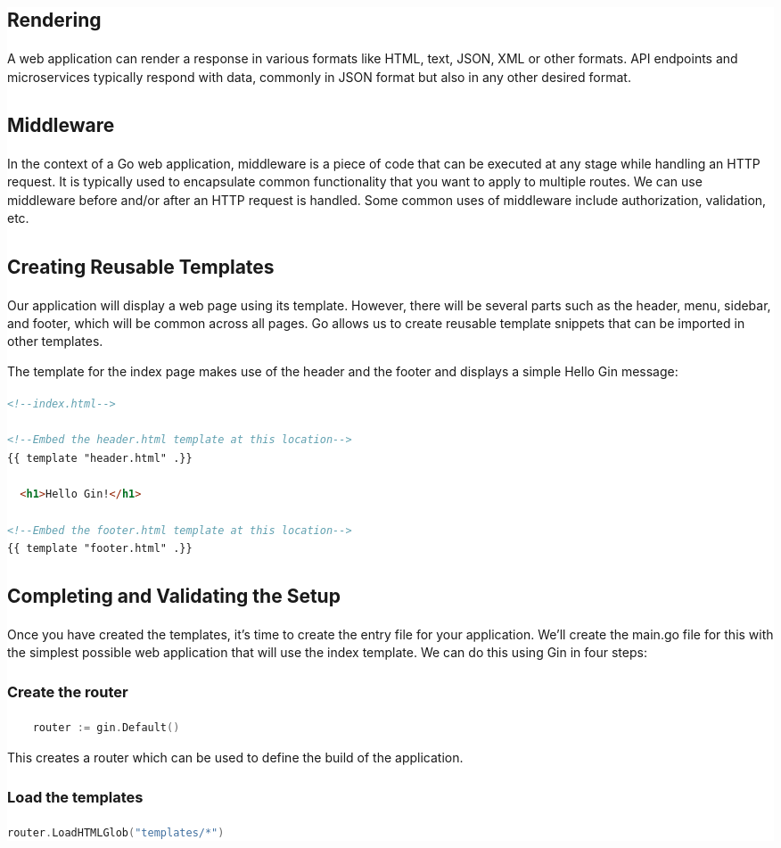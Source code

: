 ## Rendering

A web application can render a response in various formats like HTML, text, JSON, XML or other formats. API endpoints and microservices typically respond with data, commonly in JSON format but also in any other desired format.

## Middleware

In the context of a Go web application, middleware is a piece of code that can be executed at any stage while handling an HTTP request. It is typically used to encapsulate common functionality that you want to apply to multiple routes. We can use middleware before and/or after an HTTP request is handled. Some common uses of middleware include authorization, validation, etc.

## Creating Reusable Templates

Our application will display a web page using its template. However, there will be several parts such as the header, menu, sidebar, and footer, which will be common across all pages. Go allows us to create reusable template snippets that can be imported in other templates.

The template for the index page makes use of the header and the footer and displays a simple Hello Gin message:

```html
<!--index.html-->

<!--Embed the header.html template at this location-->
{{ template "header.html" .}}

  <h1>Hello Gin!</h1>

<!--Embed the footer.html template at this location-->
{{ template "footer.html" .}}
```

## Completing and Validating the Setup

Once you have created the templates, it’s time to create the entry file for your application. We’ll create the main.go file for this with the simplest possible web application that will use the index template. We can do this using Gin in four steps:

### Create the router

```go
    router := gin.Default()
```

This creates a router which can be used to define the build of the application.

### Load the templates

```go
router.LoadHTMLGlob("templates/*")
```
